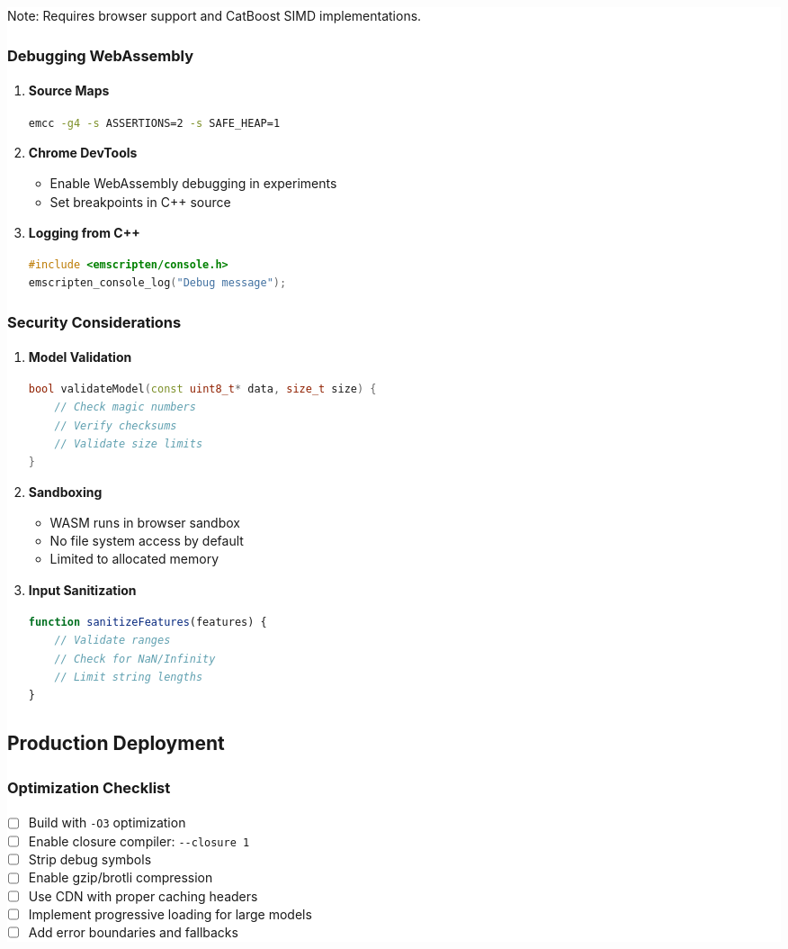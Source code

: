 Note: Requires browser support and CatBoost SIMD implementations.

### Debugging WebAssembly

1. **Source Maps**
   ```bash
   emcc -g4 -s ASSERTIONS=2 -s SAFE_HEAP=1
   ```

2. **Chrome DevTools**
   - Enable WebAssembly debugging in experiments
   - Set breakpoints in C++ source

3. **Logging from C++**
   ```cpp
   #include <emscripten/console.h>
   emscripten_console_log("Debug message");
   ```

### Security Considerations

1. **Model Validation**
   ```cpp
   bool validateModel(const uint8_t* data, size_t size) {
       // Check magic numbers
       // Verify checksums
       // Validate size limits
   }
   ```

2. **Sandboxing**
   - WASM runs in browser sandbox
   - No file system access by default
   - Limited to allocated memory

3. **Input Sanitization**
   ```javascript
   function sanitizeFeatures(features) {
       // Validate ranges
       // Check for NaN/Infinity
       // Limit string lengths
   }
   ```

## Production Deployment

### Optimization Checklist

- [ ] Build with `-O3` optimization
- [ ] Enable closure compiler: `--closure 1`
- [ ] Strip debug symbols
- [ ] Enable gzip/brotli compression
- [ ] Use CDN with proper caching headers
- [ ] Implement progressive loading for large models
- [ ] Add error boundaries and fallbacks
